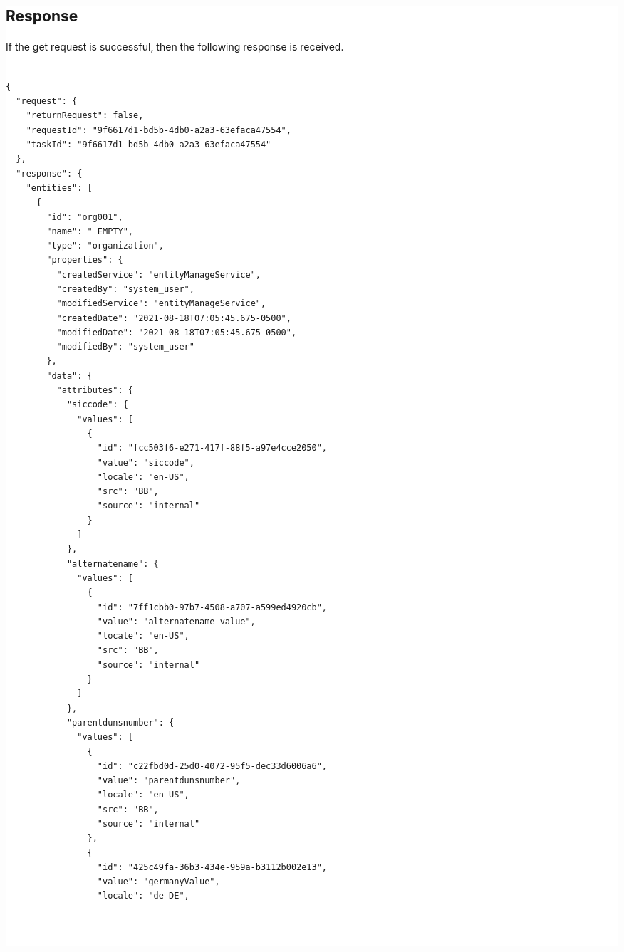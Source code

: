 ## Response

If the get request is successful, then the following response is received.

<pre>
<code>
{
  "request": {
    "returnRequest": false,
    "requestId": "9f6617d1-bd5b-4db0-a2a3-63efaca47554",
    "taskId": "9f6617d1-bd5b-4db0-a2a3-63efaca47554"
  },
  "response": {
    "entities": [
      {
        "id": "org001",
        "name": "_EMPTY",
        "type": "organization",
        "properties": {
          "createdService": "entityManageService",
          "createdBy": "system_user",
          "modifiedService": "entityManageService",
          "createdDate": "2021-08-18T07:05:45.675-0500",
          "modifiedDate": "2021-08-18T07:05:45.675-0500",
          "modifiedBy": "system_user"
        },
        "data": {
          "attributes": {
            "siccode": {
              "values": [
                {
                  "id": "fcc503f6-e271-417f-88f5-a97e4cce2050",
                  "value": "siccode",
                  "locale": "en-US",
                  "src": "BB",
                  "source": "internal"
                }
              ]
            },
            "alternatename": {
              "values": [
                {
                  "id": "7ff1cbb0-97b7-4508-a707-a599ed4920cb",
                  "value": "alternatename value",
                  "locale": "en-US",
                  "src": "BB",
                  "source": "internal"
                }
              ]
            },
            "parentdunsnumber": {
              "values": [
                {
                  "id": "c22fbd0d-25d0-4072-95f5-dec33d6006a6",
                  "value": "parentdunsnumber",
                  "locale": "en-US",
                  "src": "BB",
                  "source": "internal"
                },
                {
                  "id": "425c49fa-36b3-434e-959a-b3112b002e13",
                  "value": "germanyValue",
                  "locale": "de-DE",